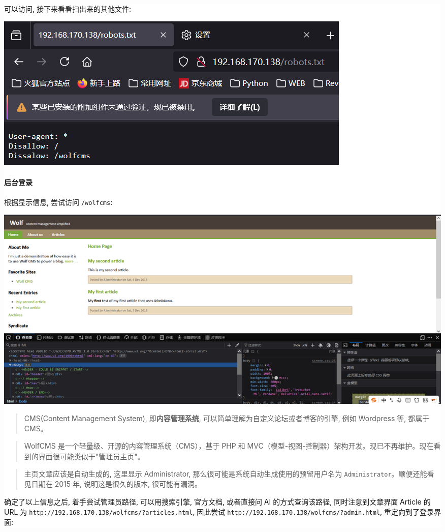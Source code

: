 可以访问, 接下来看看扫出来的其他文件:

![5-7.png](5-7.png)

#### 后台登录

根据显示信息, 尝试访问 `/wolfcms`:

![5-8.png](5-8.png)

>   CMS(Content Management System), 即**内容管理系统**, 可以简单理解为自定义论坛或者博客的引擎, 例如 Wordpress 等, 都属于 CMS。

>   WolfCMS 是一个轻量级、开源的内容管理系统（CMS），基于 PHP 和 MVC（模型-视图-控制器）架构开发。现已不再维护。现在看到的界面很可能类似于"管理员主页"。

>   主页文章应该是自动生成的, 这里显示 Administrator, 那么很可能是系统自动生成使用的预留用户名为 `Administrator`。顺便还能看见日期在 2015 年, 说明这是很久的版本, 很可能有漏洞。

确定了以上信息之后, 着手尝试管理员路径, 可以用搜索引擎, 官方文档, 或者直接问 AI 的方式查询该路径, 同时注意到文章界面 Article 的 URL 为 `http://192.168.170.138/wolfcms/?articles.html`, 因此尝试 `http://192.168.170.138/wolfcms/?admin.html`, 重定向到了登录界面:
